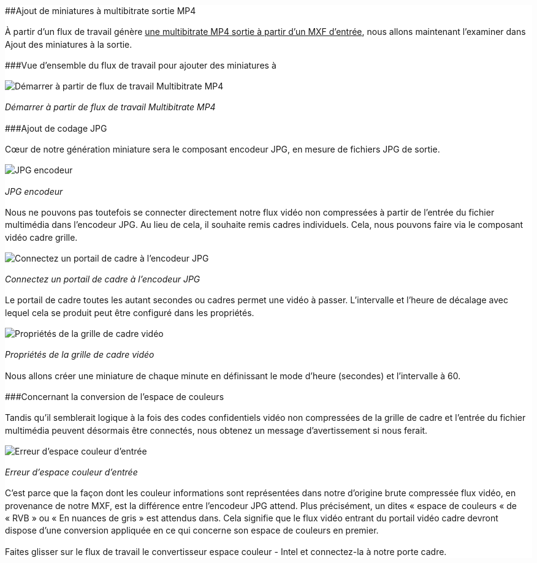 ##<a id="thumbnails_to__multibitrate_MP4"></a>Ajout de miniatures à multibitrate sortie MP4

À partir d’un flux de travail génère [une multibitrate MP4 sortie à partir d’un MXF d’entrée](media-services-media-encoder-premium-workflow-tutorials.md#MXF_to_MP4_with_dyn_packaging), nous allons maintenant l’examiner dans Ajout des miniatures à la sortie.

###<a id="thumbnails_to__multibitrate_MP4_overview"></a>Vue d’ensemble du flux de travail pour ajouter des miniatures à

![Démarrer à partir de flux de travail Multibitrate MP4](./media/media-services-media-encoder-premium-workflow-tutorials/media-services-multibitrate-mp4-workflow-to-start-from.png)

*Démarrer à partir de flux de travail Multibitrate MP4*

###<a id="thumbnails_to__multibitrate_MP4__with_jpg"></a>Ajout de codage JPG

Cœur de notre génération miniature sera le composant encodeur JPG, en mesure de fichiers JPG de sortie.

![JPG encodeur](./media/media-services-media-encoder-premium-workflow-tutorials/media-services-jpg-encoder.png)

*JPG encodeur*

Nous ne pouvons pas toutefois se connecter directement notre flux vidéo non compressées à partir de l’entrée du fichier multimédia dans l’encodeur JPG. Au lieu de cela, il souhaite remis cadres individuels. Cela, nous pouvons faire via le composant vidéo cadre grille.

![Connectez un portail de cadre à l’encodeur JPG](./media/media-services-media-encoder-premium-workflow-tutorials/media-services-connect-frame-gate-to-jpg-encoder.png)

*Connectez un portail de cadre à l’encodeur JPG*

Le portail de cadre toutes les autant secondes ou cadres permet une vidéo à passer. L’intervalle et l’heure de décalage avec lequel cela se produit peut être configuré dans les propriétés.

![Propriétés de la grille de cadre vidéo](./media/media-services-media-encoder-premium-workflow-tutorials/media-services-video-frame-gate-properties.png)

*Propriétés de la grille de cadre vidéo*

Nous allons créer une miniature de chaque minute en définissant le mode d’heure (secondes) et l’intervalle à 60.

###<a id="thumbnails_to__multibitrate_MP4_color_space"></a>Concernant la conversion de l’espace de couleurs

Tandis qu’il semblerait logique à la fois des codes confidentiels vidéo non compressées de la grille de cadre et l’entrée du fichier multimédia peuvent désormais être connectés, nous obtenez un message d’avertissement si nous ferait.

![Erreur d’espace couleur d’entrée](./media/media-services-media-encoder-premium-workflow-tutorials/media-services-input-color-space-error.png)

*Erreur d’espace couleur d’entrée*

C’est parce que la façon dont les couleur informations sont représentées dans notre d’origine brute compressée flux vidéo, en provenance de notre MXF, est la différence entre l’encodeur JPG attend. Plus précisément, un dites « espace de couleurs « de « RVB » ou « En nuances de gris » est attendus dans. Cela signifie que le flux vidéo entrant du portail vidéo cadre devront dispose d’une conversion appliquée en ce qui concerne son espace de couleurs en premier.

Faites glisser sur le flux de travail le convertisseur espace couleur - Intel et connectez-la à notre porte cadre.
